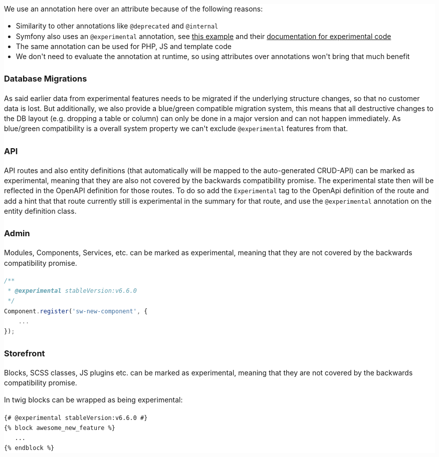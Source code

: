 We use an annotation here over an attribute because of the following reasons:
* Similarity to other annotations like `@deprecated` and `@internal`
* Symfony also uses an `@experimental` annotation, see [this example](https://github.com/symfony/symfony/blob/6.3/src/Symfony/Component/Webhook/Client/AbstractRequestParser.php#LL23C5-L23C17) and their [documentation for experimental code](https://symfony.com/doc/current/contributing/code/experimental.html)
* The same annotation can be used for PHP, JS and template code
* We don't need to evaluate the annotation at runtime, so using attributes over annotations won't bring that much benefit

### Database Migrations

As said earlier data from experimental features needs to be migrated if the underlying structure changes, so that no customer data is lost.
But additionally, we also provide a blue/green compatible migration system, this means that all destructive changes to the DB layout (e.g. dropping a table or column) can only be done in a major version and can not happen immediately.
As blue/green compatibility is a overall system property we can't exclude `@experimental` features from that.

### API

API routes and also entity definitions (that automatically will be mapped to the auto-generated CRUD-API) can be marked as experimental, meaning that they are also not covered by the backwards compatibility promise.
The experimental state then will be reflected in the OpenAPI definition for those routes.
To do so add the `Experimental` tag to the OpenApi definition of the route and add a hint that that route currently still is experimental in the summary for that route, and use the `@experimental` annotation on the entity definition class.

### Admin

Modules, Components, Services, etc. can be marked as experimental, meaning that they are not covered by the backwards compatibility promise.

```js
/**
 * @experimental stableVersion:v6.6.0
 */
Component.register('sw-new-component', {
    ...
});
```
### Storefront

Blocks, SCSS classes, JS plugins etc. can be marked as experimental, meaning that they are not covered by the backwards compatibility promise.

In twig blocks can be wrapped as being experimental:

```twig
{# @experimental stableVersion:v6.6.0 #}
{% block awesome_new_feature %}
   ...
{% endblock %}
```
